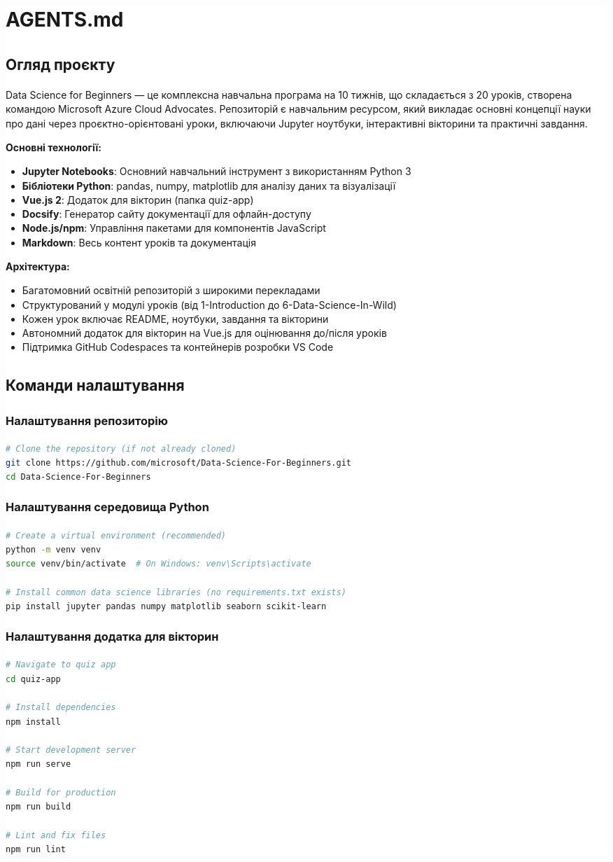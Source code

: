 
# AGENTS.md

## Огляд проєкту

Data Science for Beginners — це комплексна навчальна програма на 10 тижнів, що складається з 20 уроків, створена командою Microsoft Azure Cloud Advocates. Репозиторій є навчальним ресурсом, який викладає основні концепції науки про дані через проєктно-орієнтовані уроки, включаючи Jupyter ноутбуки, інтерактивні вікторини та практичні завдання.

**Основні технології:**
- **Jupyter Notebooks**: Основний навчальний інструмент з використанням Python 3
- **Бібліотеки Python**: pandas, numpy, matplotlib для аналізу даних та візуалізації
- **Vue.js 2**: Додаток для вікторин (папка quiz-app)
- **Docsify**: Генератор сайту документації для офлайн-доступу
- **Node.js/npm**: Управління пакетами для компонентів JavaScript
- **Markdown**: Весь контент уроків та документація

**Архітектура:**
- Багатомовний освітній репозиторій з широкими перекладами
- Структурований у модулі уроків (від 1-Introduction до 6-Data-Science-In-Wild)
- Кожен урок включає README, ноутбуки, завдання та вікторини
- Автономний додаток для вікторин на Vue.js для оцінювання до/після уроків
- Підтримка GitHub Codespaces та контейнерів розробки VS Code

## Команди налаштування

### Налаштування репозиторію
```bash
# Clone the repository (if not already cloned)
git clone https://github.com/microsoft/Data-Science-For-Beginners.git
cd Data-Science-For-Beginners
```

### Налаштування середовища Python
```bash
# Create a virtual environment (recommended)
python -m venv venv
source venv/bin/activate  # On Windows: venv\Scripts\activate

# Install common data science libraries (no requirements.txt exists)
pip install jupyter pandas numpy matplotlib seaborn scikit-learn
```

### Налаштування додатка для вікторин
```bash
# Navigate to quiz app
cd quiz-app

# Install dependencies
npm install

# Start development server
npm run serve

# Build for production
npm run build

# Lint and fix files
npm run lint
```

